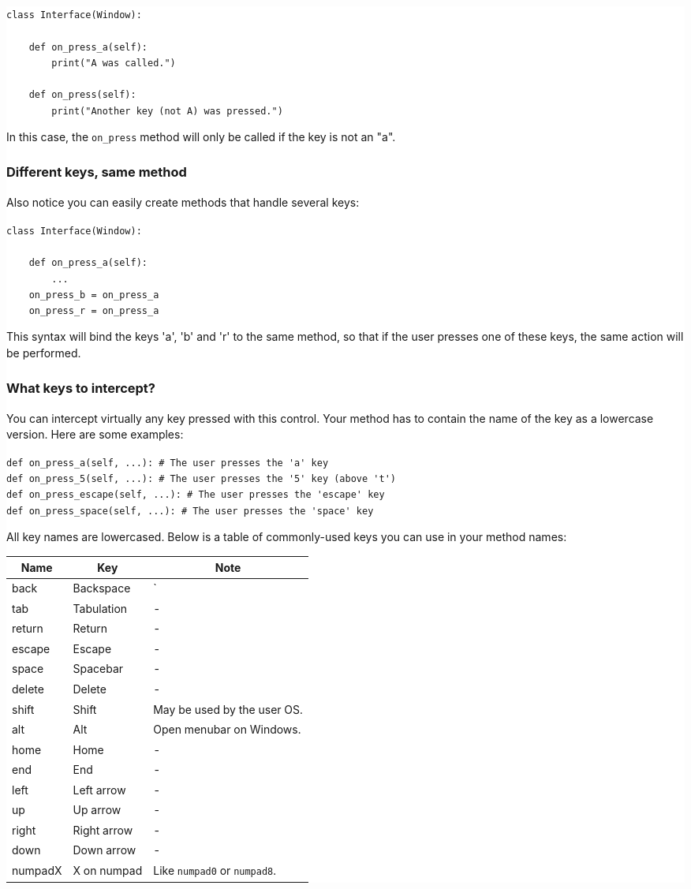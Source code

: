     class Interface(Window):

        def on_press_a(self):
            print("A was called.")

        def on_press(self):
            print("Another key (not A) was pressed.")

In this case, the `on_press` method will only be called if the key
is not an "a".

### Different keys, same method

Also notice you can easily create methods that handle several keys:

    class Interface(Window):

        def on_press_a(self):
            ...
        on_press_b = on_press_a
        on_press_r = on_press_a

This syntax will bind the keys 'a', 'b' and 'r' to the same method,
so that if the user presses one of these keys, the same action will
be performed.

### What keys to intercept?

You can intercept virtually any key pressed with this control.  Your
method has to contain the name of the key as a lowercase version.
Here are some examples:

    def on_press_a(self, ...): # The user presses the 'a' key
    def on_press_5(self, ...): # The user presses the '5' key (above 't')
    def on_press_escape(self, ...): # The user presses the 'escape' key
    def on_press_space(self, ...): # The user presses the 'space' key

All key names are lowercased.  Below is a table of commonly-used keys
you can use in your method names:

| Name     | Key       | Note                                  |
| -------- | ----------- | ----------------------------------- |
| back | Backspace | ` |
| tab | Tabulation | - |
| return | Return | - |
| escape | Escape | - |
| space | Spacebar | - |
| delete | Delete | - |
| shift | Shift | May be used by the user OS. |
| alt | Alt | Open menubar on Windows. |
| home | Home | - |
| end | End | - |
| left | Left arrow | - |
| up | Up arrow | - |
| right | Right arrow | - |
| down | Down arrow | - |
| numpadX | X on numpad | Like `numpad0` or `numpad8`. |